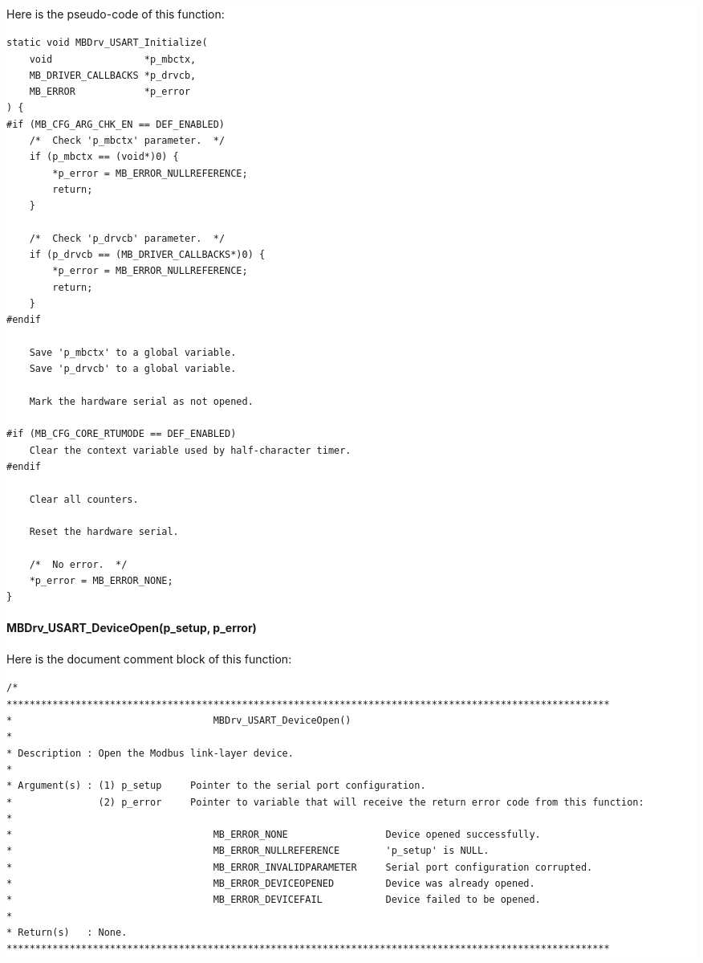 Here is the pseudo-code of this function:

```
static void MBDrv_USART_Initialize(
    void                *p_mbctx,
    MB_DRIVER_CALLBACKS *p_drvcb,
    MB_ERROR            *p_error
) {
#if (MB_CFG_ARG_CHK_EN == DEF_ENABLED)
    /*  Check 'p_mbctx' parameter.  */
    if (p_mbctx == (void*)0) {
        *p_error = MB_ERROR_NULLREFERENCE;
        return;
    }

    /*  Check 'p_drvcb' parameter.  */
    if (p_drvcb == (MB_DRIVER_CALLBACKS*)0) {
        *p_error = MB_ERROR_NULLREFERENCE;
        return;
    }
#endif

    Save 'p_mbctx' to a global variable.
    Save 'p_drvcb' to a global variable.

    Mark the hardware serial as not opened.

#if (MB_CFG_CORE_RTUMODE == DEF_ENABLED)
    Clear the context variable used by half-character timer.
#endif

    Clear all counters.

    Reset the hardware serial.

    /*  No error.  */
    *p_error = MB_ERROR_NONE;
}
```

#### MBDrv_USART_DeviceOpen(p_setup, p_error)

Here is the document comment block of this function:

```
/*
*********************************************************************************************************
*                                   MBDrv_USART_DeviceOpen()
*
* Description : Open the Modbus link-layer device.
*
* Argument(s) : (1) p_setup     Pointer to the serial port configuration.
*               (2) p_error     Pointer to variable that will receive the return error code from this function:
*
*                                   MB_ERROR_NONE                 Device opened successfully.
*                                   MB_ERROR_NULLREFERENCE        'p_setup' is NULL.
*                                   MB_ERROR_INVALIDPARAMETER     Serial port configuration corrupted.
*                                   MB_ERROR_DEVICEOPENED         Device was already opened.
*                                   MB_ERROR_DEVICEFAIL           Device failed to be opened.
*
* Return(s)   : None.
*********************************************************************************************************
```